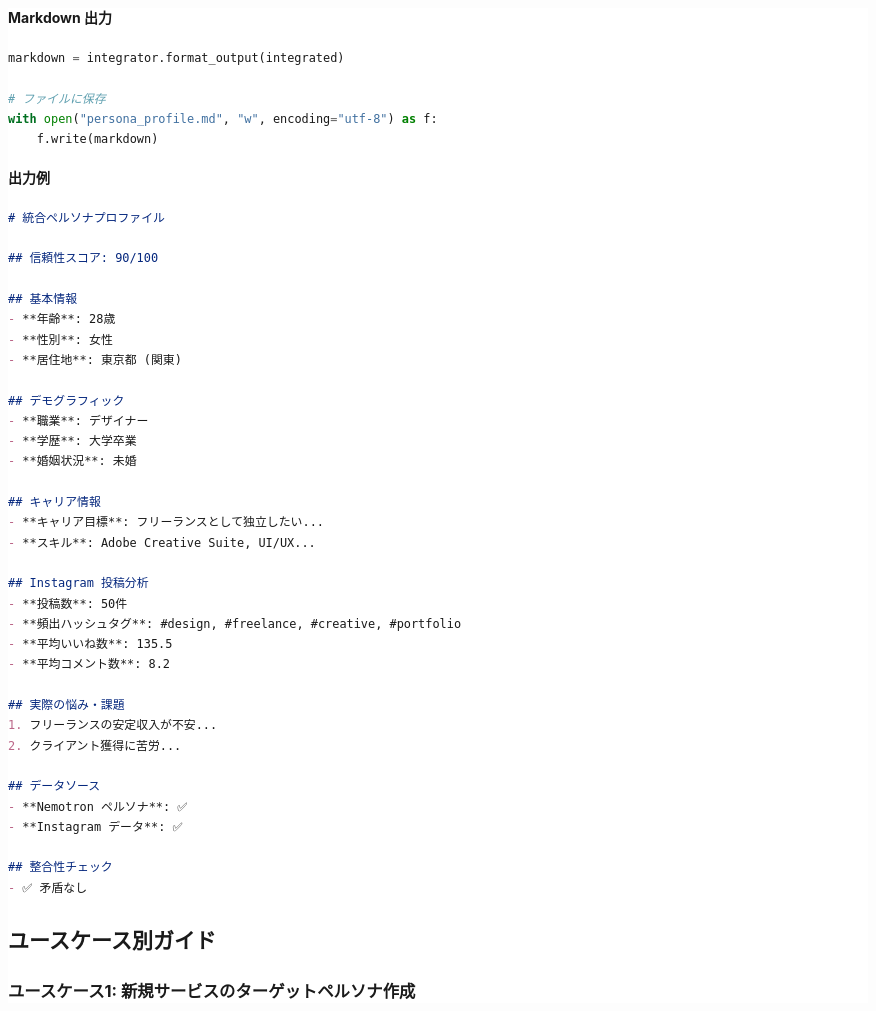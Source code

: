 #### Markdown 出力

```python
markdown = integrator.format_output(integrated)

# ファイルに保存
with open("persona_profile.md", "w", encoding="utf-8") as f:
    f.write(markdown)
```

#### 出力例

```markdown
# 統合ペルソナプロファイル

## 信頼性スコア: 90/100

## 基本情報
- **年齢**: 28歳
- **性別**: 女性
- **居住地**: 東京都 (関東)

## デモグラフィック
- **職業**: デザイナー
- **学歴**: 大学卒業
- **婚姻状況**: 未婚

## キャリア情報
- **キャリア目標**: フリーランスとして独立したい...
- **スキル**: Adobe Creative Suite, UI/UX...

## Instagram 投稿分析
- **投稿数**: 50件
- **頻出ハッシュタグ**: #design, #freelance, #creative, #portfolio
- **平均いいね数**: 135.5
- **平均コメント数**: 8.2

## 実際の悩み・課題
1. フリーランスの安定収入が不安...
2. クライアント獲得に苦労...

## データソース
- **Nemotron ペルソナ**: ✅
- **Instagram データ**: ✅

## 整合性チェック
- ✅ 矛盾なし
```

## ユースケース別ガイド

### ユースケース1: 新規サービスのターゲットペルソナ作成
